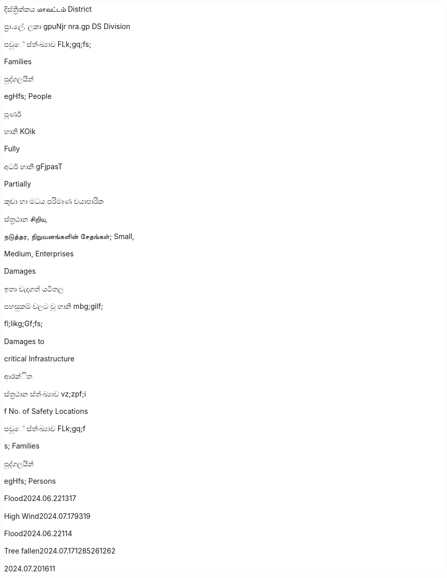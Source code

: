 දිස්ත්‍රික්කය மாவட்டம் District

ප්‍රා.ලේ. ලකා gpuNjr nra.gp DS Division

පවුේ ස්ත්‍ංඛ්‍යාව FLk;gq;fs;

Families

පුද්ගලයින්

egHfs; People

පූර්ණ

හානි KOik

Fully

අර්ධ හානි gFjpasT

Partially

කුඩා හා මධය පරිමාණ වයාපාරික

ස්ත්‍රථාන சிறிய,

நடுத்தர, நிறுவனங்களின் சேதங்கள்; Small,

Medium, Enterprises

Damages

ඉතා වැදගත් යටිතල

පහසුකම් වලට වූ හානි mbg;gilf;

fl;likg;Gf;fs;

Damages to

critical Infrastructure

ආරක්ිත

ස්ත්‍රථාන ස්ත්‍ංඛ්‍යාව vz;zpf;i

f No. of Safety Locations

පවුේ ස්ත්‍ංඛ්‍යාව FLk;gq;f

s; Families

පුද්ගලයින්

egHfs; Persons

Flood2024.06.221317

High Wind2024.07.179319

Flood2024.06.22114

Tree fallen2024.07.171285261262

2024.07.201611
